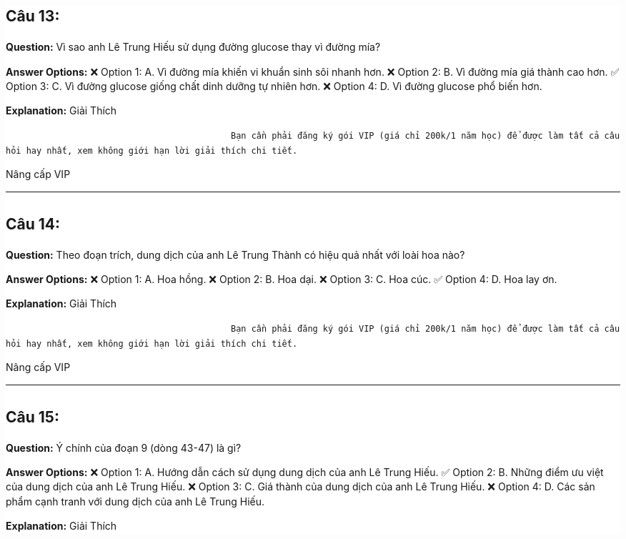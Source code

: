
## Câu 13:

**Question:** Vì sao anh Lê Trung Hiếu sử dụng đường glucose thay vì đường mía?

**Answer Options:**
❌ Option 1: A. Vì đường mía khiến vi khuẩn sinh sôi nhanh hơn.
❌ Option 2: B. Vì đường mía giá thành cao hơn.
✅ Option 3: C. Vì đường glucose giống chất dinh dưỡng tự nhiên hơn.
❌ Option 4: D. Vì đường glucose phổ biến hơn.

**Explanation:** Giải Thích




                                                Bạn cần phải đăng ký gói VIP (giá chỉ 200k/1 năm học) để được làm tất cả câu hỏi hay nhất, xem không giới hạn lời giải thích chi tiết.
                                            

Nâng cấp VIP

---

## Câu 14:

**Question:** Theo đoạn trích, dung dịch của anh Lê Trung Thành có hiệu quả nhất với loài hoa nào?

**Answer Options:**
❌ Option 1: A. Hoa hồng.
❌ Option 2: B. Hoa dại.
❌ Option 3: C. Hoa cúc.
✅ Option 4: D. Hoa lay ơn.

**Explanation:** Giải Thích




                                                Bạn cần phải đăng ký gói VIP (giá chỉ 200k/1 năm học) để được làm tất cả câu hỏi hay nhất, xem không giới hạn lời giải thích chi tiết.
                                            

Nâng cấp VIP

---

## Câu 15:

**Question:** Ý chính của đoạn 9 (dòng 43-47) là gì?

**Answer Options:**
❌ Option 1: A. Hướng dẫn cách sử dụng dung dịch của anh Lê Trung Hiếu.
✅ Option 2: B. Những điểm ưu việt của dung dịch của anh Lê Trung Hiếu.
❌ Option 3: C. Giá thành của dung dịch của anh Lê Trung Hiếu.
❌ Option 4: D. Các sản phẩm cạnh tranh với dung dịch của anh Lê Trung Hiếu.

**Explanation:** Giải Thích

